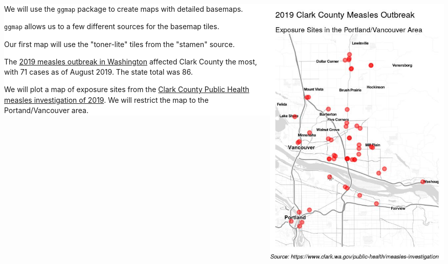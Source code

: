 <img style="float: right; height:500px;" src="../mapping_with_ggmap/clark_co_measles_map.jpg" alt="Clark County"/>

We will use the `ggmap` package to create maps with detailed basemaps.

`ggmap` allows us to a few different sources for the basemap tiles.

Our first map will use the "toner-lite" tiles from the "stamen" source.

The [2019 measles outbreak in Washington](https://www.doh.wa.gov/YouandYourFamily/IllnessandDisease/Measles/Measles2019) 
affected Clark County the most, with 71 cases as of August 2019. The state total was 86.

We will plot a map of exposure sites from the [Clark County Public Health measles 
investigation of 2019](https://www.clark.wa.gov/public-health/measles-investigation). 
We will restrict the map to the Portand/Vancouver area.
